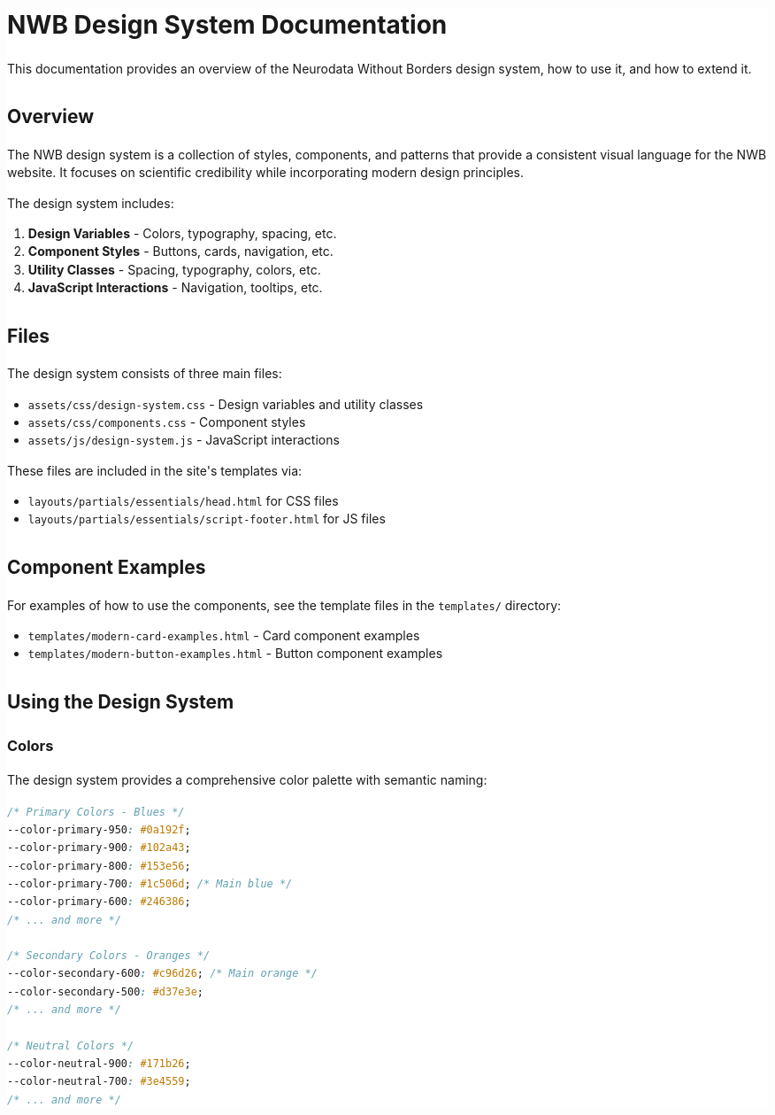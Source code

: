 # NWB Design System Documentation

This documentation provides an overview of the Neurodata Without Borders design system, how to use it, and how to extend it.

## Overview

The NWB design system is a collection of styles, components, and patterns that provide a consistent visual language for the NWB website. It focuses on scientific credibility while incorporating modern design principles.

The design system includes:

1. **Design Variables** - Colors, typography, spacing, etc.
2. **Component Styles** - Buttons, cards, navigation, etc.
3. **Utility Classes** - Spacing, typography, colors, etc.
4. **JavaScript Interactions** - Navigation, tooltips, etc.

## Files

The design system consists of three main files:

- `assets/css/design-system.css` - Design variables and utility classes
- `assets/css/components.css` - Component styles
- `assets/js/design-system.js` - JavaScript interactions

These files are included in the site's templates via:

- `layouts/partials/essentials/head.html` for CSS files
- `layouts/partials/essentials/script-footer.html` for JS files

## Component Examples

For examples of how to use the components, see the template files in the `templates/` directory:

- `templates/modern-card-examples.html` - Card component examples
- `templates/modern-button-examples.html` - Button component examples

## Using the Design System

### Colors

The design system provides a comprehensive color palette with semantic naming:

```css
/* Primary Colors - Blues */
--color-primary-950: #0a192f;
--color-primary-900: #102a43; 
--color-primary-800: #153e56;
--color-primary-700: #1c506d; /* Main blue */
--color-primary-600: #246386;
/* ... and more */

/* Secondary Colors - Oranges */
--color-secondary-600: #c96d26; /* Main orange */
--color-secondary-500: #d37e3e;
/* ... and more */

/* Neutral Colors */
--color-neutral-900: #171b26;
--color-neutral-700: #3e4559;
/* ... and more */
```
